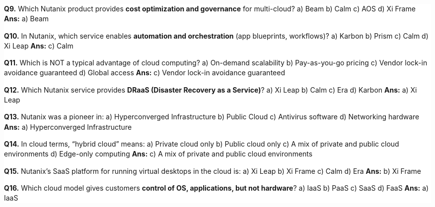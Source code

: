**Q9.** Which Nutanix product provides **cost optimization and governance** for multi-cloud?
a) Beam
b) Calm
c) AOS
d) Xi Frame
**Ans:** a) Beam

**Q10.** In Nutanix, which service enables **automation and orchestration** (app blueprints, workflows)?
a) Karbon
b) Prism
c) Calm
d) Xi Leap
**Ans:** c) Calm

**Q11.** Which is NOT a typical advantage of cloud computing?
a) On-demand scalability
b) Pay-as-you-go pricing
c) Vendor lock-in avoidance guaranteed
d) Global access
**Ans:** c) Vendor lock-in avoidance guaranteed

**Q12.** Which Nutanix service provides **DRaaS (Disaster Recovery as a Service)**?
a) Xi Leap
b) Calm
c) Era
d) Karbon
**Ans:** a) Xi Leap

**Q13.** Nutanix was a pioneer in:
a) Hyperconverged Infrastructure
b) Public Cloud
c) Antivirus software
d) Networking hardware
**Ans:** a) Hyperconverged Infrastructure

**Q14.** In cloud terms, “hybrid cloud” means:
a) Private cloud only
b) Public cloud only
c) A mix of private and public cloud environments
d) Edge-only computing
**Ans:** c) A mix of private and public cloud environments

**Q15.** Nutanix’s SaaS platform for running virtual desktops in the cloud is:
a) Xi Leap
b) Xi Frame
c) Calm
d) Era
**Ans:** b) Xi Frame

**Q16.** Which cloud model gives customers **control of OS, applications, but not hardware**?
a) IaaS
b) PaaS
c) SaaS
d) FaaS
**Ans:** a) IaaS

